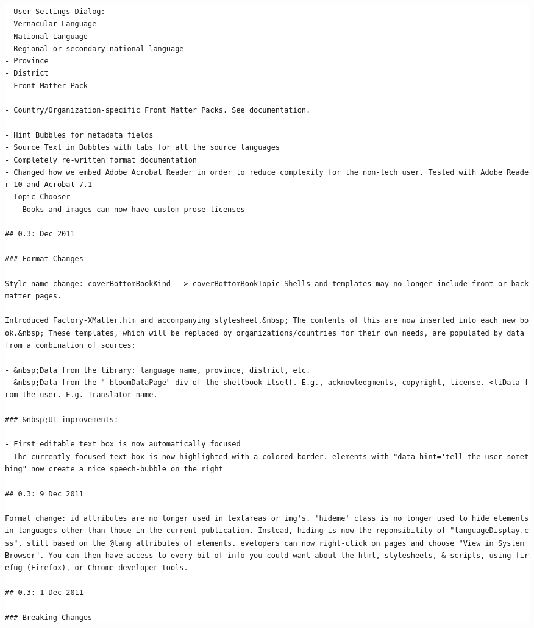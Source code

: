    - User Settings Dialog:
    - Vernacular Language
    - National Language
    - Regional or secondary national language
    - Province
    - District
    - Front Matter Pack
    
    - Country/Organization-specific Front Matter Packs. See documentation.
    
    - Hint Bubbles for metadata fields
    - Source Text in Bubbles with tabs for all the source languages
    - Completely re-written format documentation
    - Changed how we embed Adobe Acrobat Reader in order to reduce complexity for the non-tech user. Tested with Adobe Reader 10 and Acrobat 7.1
    - Topic Chooser 
      - Books and images can now have custom prose licenses
    
    ## 0.3: Dec 2011
    
    ### Format Changes
    
    Style name change: coverBottomBookKind --> coverBottomBookTopic Shells and templates may no longer include front or back matter pages.
    
    Introduced Factory-XMatter.htm and accompanying stylesheet.&nbsp; The contents of this are now inserted into each new book.&nbsp; These templates, which will be replaced by organizations/countries for their own needs, are populated by data from a combination of sources:
    
    - &nbsp;Data from the library: language name, province, district, etc.
    - &nbsp;Data from the "-bloomDataPage" div of the shellbook itself. E.g., acknowledgments, copyright, license. <liData from the user. E.g. Translator name.
    
    ### &nbsp;UI improvements:
    
    - First editable text box is now automatically focused
    - The currently focused text box is now highlighted with a colored border. elements with "data-hint='tell the user something" now create a nice speech-bubble on the right
    
    ## 0.3: 9 Dec 2011
    
    Format change: id attributes are no longer used in textareas or img's. 'hideme' class is no longer used to hide elements in languages other than those in the current publication. Instead, hiding is now the reponsibility of "languageDisplay.css", still based on the @lang attributes of elements. evelopers can now right-click on pages and choose "View in System Browser". You can then have access to every bit of info you could want about the html, stylesheets, & scripts, using firefug (Firefox), or Chrome developer tools.
    
    ## 0.3: 1 Dec 2011
    
    ### Breaking Changes
    
